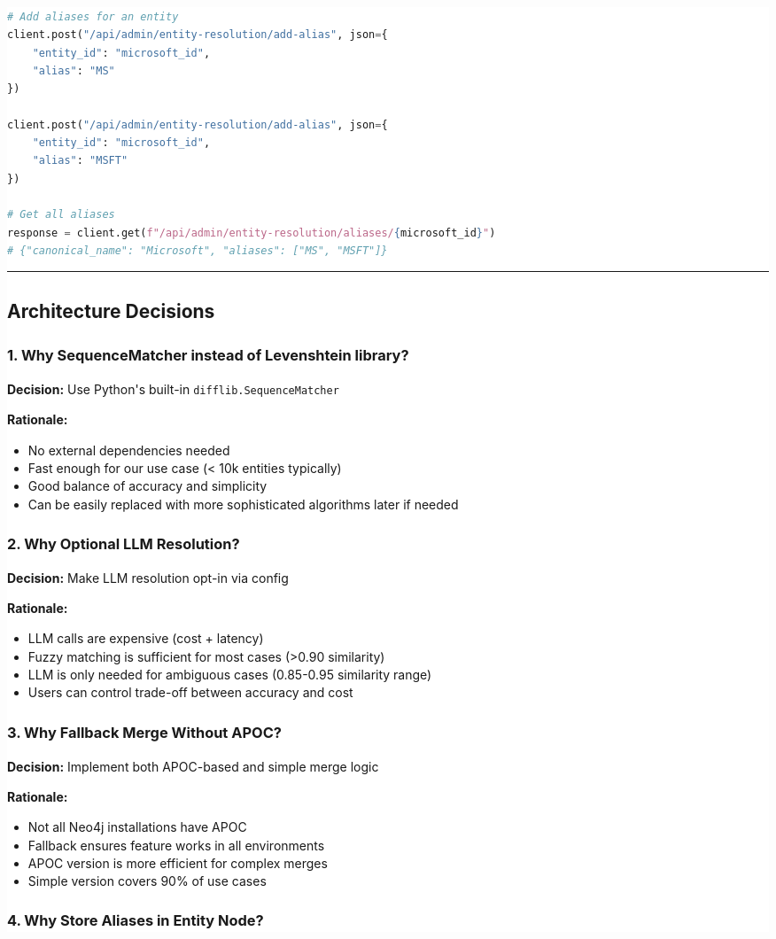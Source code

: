 ```python
# Add aliases for an entity
client.post("/api/admin/entity-resolution/add-alias", json={
    "entity_id": "microsoft_id",
    "alias": "MS"
})

client.post("/api/admin/entity-resolution/add-alias", json={
    "entity_id": "microsoft_id",
    "alias": "MSFT"
})

# Get all aliases
response = client.get(f"/api/admin/entity-resolution/aliases/{microsoft_id}")
# {"canonical_name": "Microsoft", "aliases": ["MS", "MSFT"]}
```

---

## Architecture Decisions

### 1. Why SequenceMatcher instead of Levenshtein library?

**Decision:** Use Python's built-in `difflib.SequenceMatcher`

**Rationale:**
- No external dependencies needed
- Fast enough for our use case (< 10k entities typically)
- Good balance of accuracy and simplicity
- Can be easily replaced with more sophisticated algorithms later if needed

### 2. Why Optional LLM Resolution?

**Decision:** Make LLM resolution opt-in via config

**Rationale:**
- LLM calls are expensive (cost + latency)
- Fuzzy matching is sufficient for most cases (>0.90 similarity)
- LLM is only needed for ambiguous cases (0.85-0.95 similarity range)
- Users can control trade-off between accuracy and cost

### 3. Why Fallback Merge Without APOC?

**Decision:** Implement both APOC-based and simple merge logic

**Rationale:**
- Not all Neo4j installations have APOC
- Fallback ensures feature works in all environments
- APOC version is more efficient for complex merges
- Simple version covers 90% of use cases

### 4. Why Store Aliases in Entity Node?
